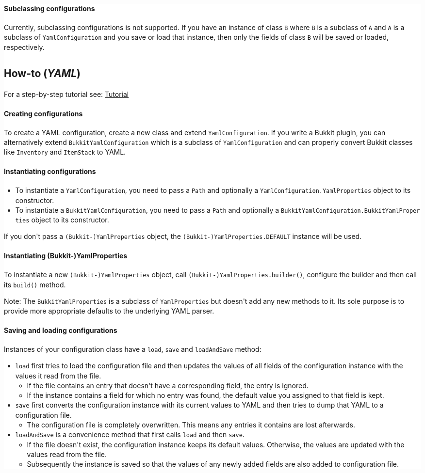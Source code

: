 #### Subclassing configurations
Currently, subclassing configurations is not supported. If you have an instance of class `B` where `B` is a
subclass of `A` and `A` is a subclass of `YamlConfiguration` and you save or load that instance, then only the
fields of class `B` will be saved or loaded, respectively.

## How-to (_YAML_)

For a step-by-step tutorial see: [Tutorial](https://github.com/Exlll/ConfigLib/wiki/Tutorial)

#### Creating configurations
To create a YAML configuration, create a new class and extend `YamlConfiguration`. If you write a Bukkit plugin, 
you can alternatively extend `BukkitYamlConfiguration` which is a subclass of `YamlConfiguration` and can 
properly convert Bukkit classes like `Inventory` and `ItemStack` to YAML.

#### Instantiating configurations
* To instantiate a `YamlConfiguration`, you need to pass a `Path` and optionally a `YamlConfiguration.YamlProperties`
object to its constructor.
* To instantiate a `BukkitYamlConfiguration`, you need to pass a `Path` and optionally a
`BukkitYamlConfiguration.BukkitYamlProperties` object to its constructor.

If you don't pass a `(Bukkit-)YamlProperties` object, the `(Bukkit-)YamlProperties.DEFAULT` instance will be used.

#### Instantiating (Bukkit-)YamlProperties
To instantiate a new `(Bukkit-)YamlProperties` object, call `(Bukkit-)YamlProperties.builder()`,
configure the builder and then call its `build()` method.

Note: The `BukkitYamlProperties` is a subclass of `YamlProperties` but doesn't add any new methods to it. 
Its sole purpose is to provide more appropriate defaults to the underlying YAML parser.

#### Saving and loading configurations
Instances of your configuration class have a `load`, `save` and `loadAndSave` method:
- `load` first tries to load the configuration file and then updates the values of all fields of the configuration
instance with the values it read from the file. 
   * If the file contains an entry that doesn't have a corresponding field, the entry is ignored.
   * If the instance contains a field for which no entry was found, the default value you assigned to that field is kept.
- `save` first converts the configuration instance with its current values to YAML and then tries to dump that YAML
to a configuration file.
   * The configuration file is completely overwritten. This means any entries it contains are lost afterwards.
- `loadAndSave` is a convenience method that first calls `load` and then `save`.
   * If the file doesn't exist, the configuration instance keeps its default values. Otherwise, the values are
   updated with the values read from the file.
   * Subsequently the instance is saved so that the values of any newly added fields are also added
   to configuration file.
